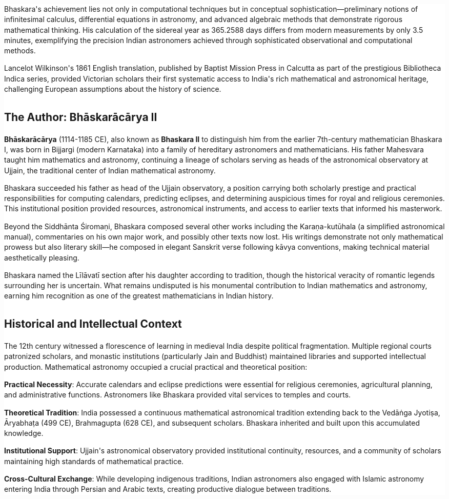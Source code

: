 Bhaskara's achievement lies not only in computational techniques but in conceptual sophistication—preliminary notions of infinitesimal calculus, differential equations in astronomy, and advanced algebraic methods that demonstrate rigorous mathematical thinking. His calculation of the sidereal year as 365.2588 days differs from modern measurements by only 3.5 minutes, exemplifying the precision Indian astronomers achieved through sophisticated observational and computational methods.

Lancelot Wilkinson's 1861 English translation, published by Baptist Mission Press in Calcutta as part of the prestigious Bibliotheca Indica series, provided Victorian scholars their first systematic access to India's rich mathematical and astronomical heritage, challenging European assumptions about the history of science.

## The Author: Bhāskarācārya II

**Bhāskarācārya** (1114-1185 CE), also known as **Bhaskara II** to distinguish him from the earlier 7th-century mathematician Bhaskara I, was born in Bijjargi (modern Karnataka) into a family of hereditary astronomers and mathematicians. His father Mahesvara taught him mathematics and astronomy, continuing a lineage of scholars serving as heads of the astronomical observatory at Ujjain, the traditional center of Indian mathematical astronomy.

Bhaskara succeeded his father as head of the Ujjain observatory, a position carrying both scholarly prestige and practical responsibilities for computing calendars, predicting eclipses, and determining auspicious times for royal and religious ceremonies. This institutional position provided resources, astronomical instruments, and access to earlier texts that informed his masterwork.

Beyond the Siddhānta Śiromaṇi, Bhaskara composed several other works including the Karaṇa-kutūhala (a simplified astronomical manual), commentaries on his own major work, and possibly other texts now lost. His writings demonstrate not only mathematical prowess but also literary skill—he composed in elegant Sanskrit verse following kāvya conventions, making technical material aesthetically pleasing.

Bhaskara named the Līlāvatī section after his daughter according to tradition, though the historical veracity of romantic legends surrounding her is uncertain. What remains undisputed is his monumental contribution to Indian mathematics and astronomy, earning him recognition as one of the greatest mathematicians in Indian history.

## Historical and Intellectual Context

The 12th century witnessed a florescence of learning in medieval India despite political fragmentation. Multiple regional courts patronized scholars, and monastic institutions (particularly Jain and Buddhist) maintained libraries and supported intellectual production. Mathematical astronomy occupied a crucial practical and theoretical position:

**Practical Necessity**: Accurate calendars and eclipse predictions were essential for religious ceremonies, agricultural planning, and administrative functions. Astronomers like Bhaskara provided vital services to temples and courts.

**Theoretical Tradition**: India possessed a continuous mathematical astronomical tradition extending back to the Vedāṅga Jyotiṣa, Āryabhaṭa (499 CE), Brahmagupta (628 CE), and subsequent scholars. Bhaskara inherited and built upon this accumulated knowledge.

**Institutional Support**: Ujjain's astronomical observatory provided institutional continuity, resources, and a community of scholars maintaining high standards of mathematical practice.

**Cross-Cultural Exchange**: While developing indigenous traditions, Indian astronomers also engaged with Islamic astronomy entering India through Persian and Arabic texts, creating productive dialogue between traditions.
